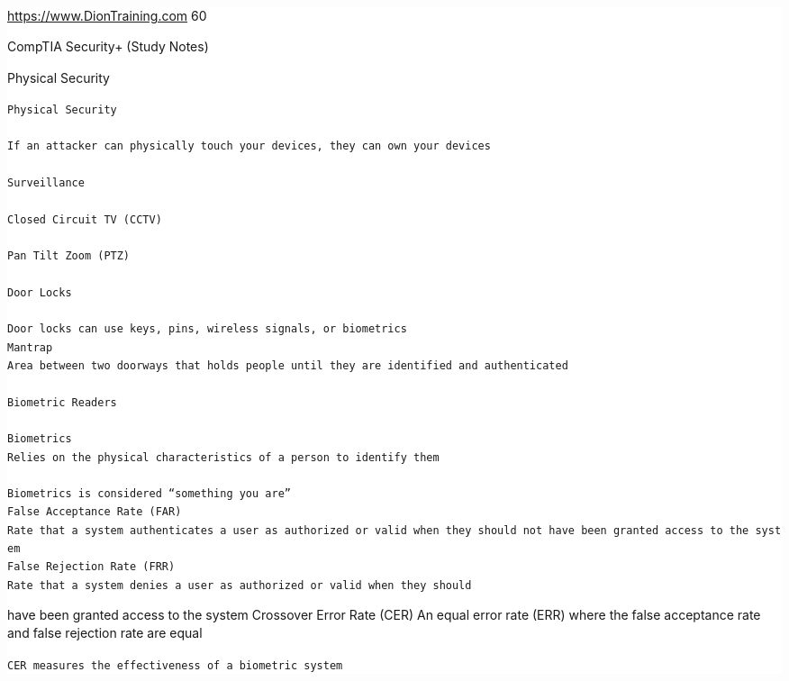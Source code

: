 


















https://www.DionTraining.com	60
 
CompTIA Security+ (Study Notes)



Physical Security

	Physical Security

	If an attacker can physically touch your devices, they can own your devices

	Surveillance

	Closed Circuit TV (CCTV)

	Pan Tilt Zoom (PTZ)

	Door Locks

	Door locks can use keys, pins, wireless signals, or biometrics
	Mantrap
	Area between two doorways that holds people until they are identified and authenticated

	Biometric Readers

	Biometrics
	Relies on the physical characteristics of a person to identify them

	Biometrics is considered “something you are”
	False Acceptance Rate (FAR)
	Rate that a system authenticates a user as authorized or valid when they should not have been granted access to the system
	False Rejection Rate (FRR)
	Rate that a system denies a user as authorized or valid when they should

have been granted access to the system
	Crossover Error Rate (CER)
	An equal error rate (ERR) where the false acceptance rate and false rejection rate are equal

	CER measures the effectiveness of a biometric system











